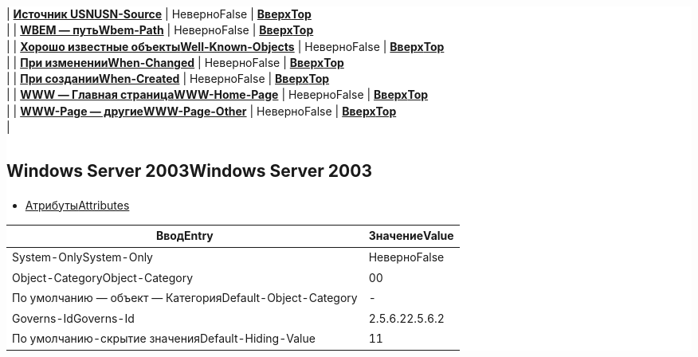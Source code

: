 | [<span data-ttu-id="2cf17-366">**Источник USN**</span><span class="sxs-lookup"><span data-stu-id="2cf17-366">**USN-Source**</span></span>](a-usnsource.md)                                         | <span data-ttu-id="2cf17-367">Неверно</span><span class="sxs-lookup"><span data-stu-id="2cf17-367">False</span></span>     | [<span data-ttu-id="2cf17-368">**Вверх**</span><span class="sxs-lookup"><span data-stu-id="2cf17-368">**Top**</span></span>](c-top.md)<br/> |
| [<span data-ttu-id="2cf17-369">**WBEM — путь**</span><span class="sxs-lookup"><span data-stu-id="2cf17-369">**Wbem-Path**</span></span>](a-wbempath.md)                                           | <span data-ttu-id="2cf17-370">Неверно</span><span class="sxs-lookup"><span data-stu-id="2cf17-370">False</span></span>     | [<span data-ttu-id="2cf17-371">**Вверх**</span><span class="sxs-lookup"><span data-stu-id="2cf17-371">**Top**</span></span>](c-top.md)<br/> |
| [<span data-ttu-id="2cf17-372">**Хорошо известные объекты**</span><span class="sxs-lookup"><span data-stu-id="2cf17-372">**Well-Known-Objects**</span></span>](a-wellknownobjects.md)                          | <span data-ttu-id="2cf17-373">Неверно</span><span class="sxs-lookup"><span data-stu-id="2cf17-373">False</span></span>     | [<span data-ttu-id="2cf17-374">**Вверх**</span><span class="sxs-lookup"><span data-stu-id="2cf17-374">**Top**</span></span>](c-top.md)<br/> |
| [<span data-ttu-id="2cf17-375">**При изменении**</span><span class="sxs-lookup"><span data-stu-id="2cf17-375">**When-Changed**</span></span>](a-whenchanged.md)                                     | <span data-ttu-id="2cf17-376">Неверно</span><span class="sxs-lookup"><span data-stu-id="2cf17-376">False</span></span>     | [<span data-ttu-id="2cf17-377">**Вверх**</span><span class="sxs-lookup"><span data-stu-id="2cf17-377">**Top**</span></span>](c-top.md)<br/> |
| [<span data-ttu-id="2cf17-378">**При создании**</span><span class="sxs-lookup"><span data-stu-id="2cf17-378">**When-Created**</span></span>](a-whencreated.md)                                     | <span data-ttu-id="2cf17-379">Неверно</span><span class="sxs-lookup"><span data-stu-id="2cf17-379">False</span></span>     | [<span data-ttu-id="2cf17-380">**Вверх**</span><span class="sxs-lookup"><span data-stu-id="2cf17-380">**Top**</span></span>](c-top.md)<br/> |
| [<span data-ttu-id="2cf17-381">**WWW — Главная страница**</span><span class="sxs-lookup"><span data-stu-id="2cf17-381">**WWW-Home-Page**</span></span>](a-wwwhomepage.md)                                    | <span data-ttu-id="2cf17-382">Неверно</span><span class="sxs-lookup"><span data-stu-id="2cf17-382">False</span></span>     | [<span data-ttu-id="2cf17-383">**Вверх**</span><span class="sxs-lookup"><span data-stu-id="2cf17-383">**Top**</span></span>](c-top.md)<br/> |
| [<span data-ttu-id="2cf17-384">**WWW-Page — другие**</span><span class="sxs-lookup"><span data-stu-id="2cf17-384">**WWW-Page-Other**</span></span>](a-url.md)                                           | <span data-ttu-id="2cf17-385">Неверно</span><span class="sxs-lookup"><span data-stu-id="2cf17-385">False</span></span>     | [<span data-ttu-id="2cf17-386">**Вверх**</span><span class="sxs-lookup"><span data-stu-id="2cf17-386">**Top**</span></span>](c-top.md)<br/> |



## <a name="windows-server-2003"></a><span data-ttu-id="2cf17-387">Windows Server 2003</span><span class="sxs-lookup"><span data-stu-id="2cf17-387">Windows Server 2003</span></span>

-   [<span data-ttu-id="2cf17-388">Атрибуты</span><span class="sxs-lookup"><span data-stu-id="2cf17-388">Attributes</span></span>](#windows-server-2003-attributes)



| <span data-ttu-id="2cf17-389">Ввод</span><span class="sxs-lookup"><span data-stu-id="2cf17-389">Entry</span></span> | <span data-ttu-id="2cf17-390">Значение</span><span class="sxs-lookup"><span data-stu-id="2cf17-390">Value</span></span> |
|-----------------------------|----------------------------------------------------------------------------------------------|
| <span data-ttu-id="2cf17-391">System-Only</span><span class="sxs-lookup"><span data-stu-id="2cf17-391">System-Only</span></span>                 | <span data-ttu-id="2cf17-392">Неверно</span><span class="sxs-lookup"><span data-stu-id="2cf17-392">False</span></span>                                                                                        |
| <span data-ttu-id="2cf17-393">Object-Category</span><span class="sxs-lookup"><span data-stu-id="2cf17-393">Object-Category</span></span>             | <span data-ttu-id="2cf17-394">0</span><span class="sxs-lookup"><span data-stu-id="2cf17-394">0</span></span>                                                                                            |
| <span data-ttu-id="2cf17-395">По умолчанию — объект — Категория</span><span class="sxs-lookup"><span data-stu-id="2cf17-395">Default-Object-Category</span></span>     | \-                                                                                           |
| <span data-ttu-id="2cf17-396">Governs-Id</span><span class="sxs-lookup"><span data-stu-id="2cf17-396">Governs-Id</span></span>                  | <span data-ttu-id="2cf17-397">2.5.6.2</span><span class="sxs-lookup"><span data-stu-id="2cf17-397">2.5.6.2</span></span>                                                                                      |
| <span data-ttu-id="2cf17-398">По умолчанию-скрытие значения</span><span class="sxs-lookup"><span data-stu-id="2cf17-398">Default-Hiding-Value</span></span>        | <span data-ttu-id="2cf17-399">1</span><span class="sxs-lookup"><span data-stu-id="2cf17-399">1</span></span>                                                                                            |